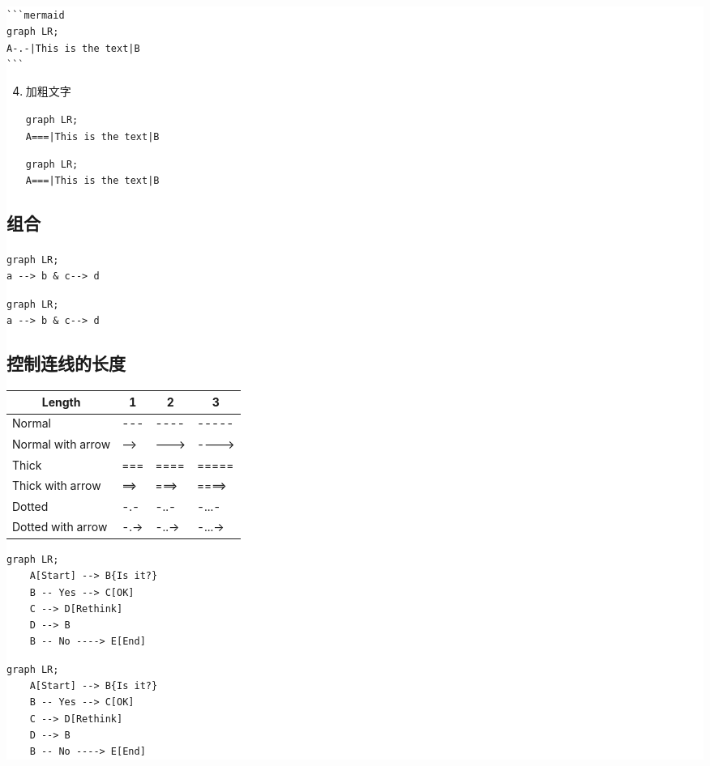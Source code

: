     ```mermaid
    graph LR;
    A-.-|This is the text|B
    ```


4. 加粗文字

    ```
    graph LR;
    A===|This is the text|B
    ```


    ```mermaid
    graph LR;
    A===|This is the text|B
    ```

## 组合

```
graph LR;
a --> b & c--> d
```


```mermaid
graph LR;
a --> b & c--> d
```



## 控制连线的长度

Length|1|2|3
--|--|--|--
Normal|---|----|-----
Normal with arrow|-->|--->|---->
Thick|===|====|=====
Thick with arrow|==>|===>|====>
Dotted|-.-|-..-|-...-
Dotted with arrow|-.->|-..->|-...->

```
graph LR;
    A[Start] --> B{Is it?}
    B -- Yes --> C[OK]
    C --> D[Rethink]
    D --> B
    B -- No ----> E[End]
```


```mermaid
graph LR;
    A[Start] --> B{Is it?}
    B -- Yes --> C[OK]
    C --> D[Rethink]
    D --> B
    B -- No ----> E[End]
```
